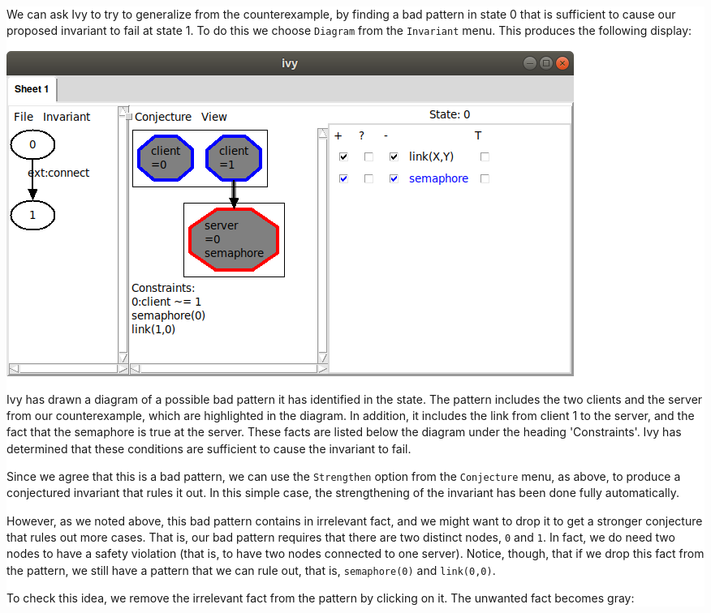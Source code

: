 We can ask Ivy to try to generalize from the counterexample, by finding
a bad pattern in state 0 that is sufficient to cause our proposed
invariant to fail at state 1. To do this we choose `Diagram` from the `Invariant` menu.
This produces the following display:

<p><img src="images/client_server_new7.png" alt="Ivy screenshot" /></p>

Ivy has drawn a diagram of a possible bad pattern it has identified
in the state.  The pattern includes the two clients and the server
from our counterexample, which are highlighted in the diagram.  In
addition, it includes the link from client 1 to the server, and the
fact that the semaphore is true at the server. These facts are listed
below the diagram under the heading 'Constraints'. Ivy has determined
that these conditions are sufficient to cause the invariant to
fail. 

Since we agree that this is a bad pattern, we can use the `Strengthen`
option from the `Conjecture` menu, as above, to produce a conjectured
invariant that rules it out. In this simple case, the strengthening of
the invariant has been done fully automatically.

However, as we noted above, this bad pattern contains in irrelevant
fact, and we might want to drop it to get a stronger conjecture that
rules out more cases. That is, our bad pattern requires that there are
two distinct nodes, `0` and `1`. In fact, we do need two nodes to have
a safety violation (that is, to have two nodes connected to one
server). Notice, though, that if we drop this fact from the pattern,
we still have a pattern that we can rule out, that is, `semaphore(0)`
and `link(0,0)`.

To check this idea, we remove the irrelevant fact from the pattern by clicking on it.
The unwanted fact becomes gray:
